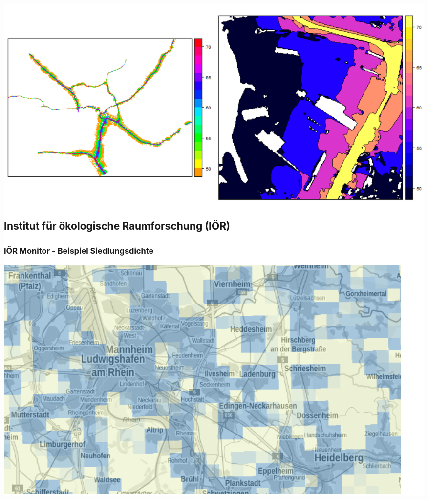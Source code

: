 ![](figure/BSPeionet.PNG)


## Institut für ökologische Raumforschung (IÖR)

### IÖR Monitor - Beispiel Siedlungsdichte

![](figure/Siedlungsdichte_ioer.PNG)
